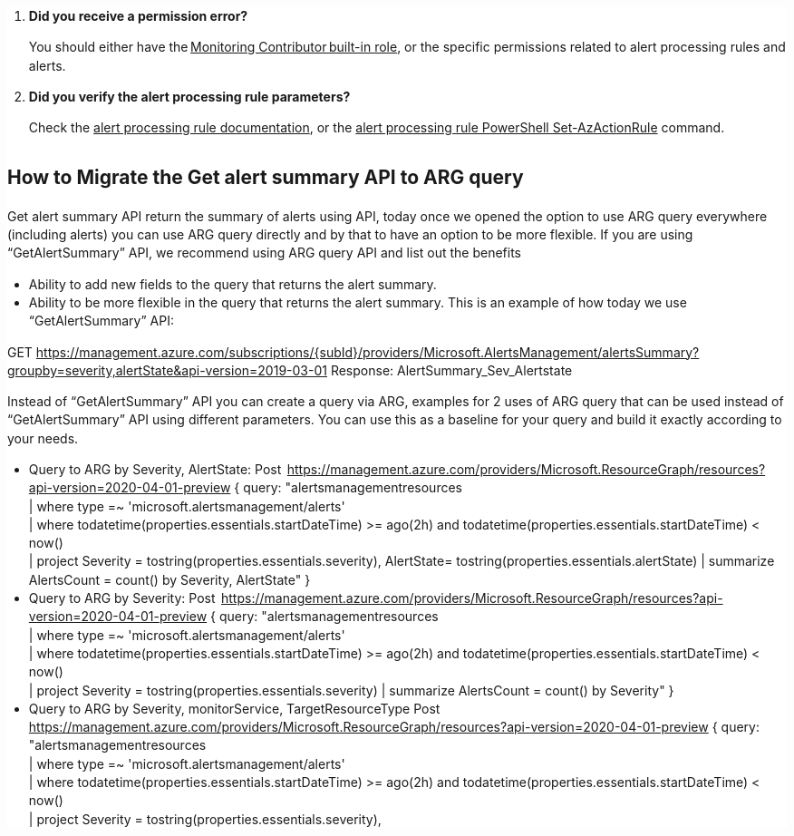 1. **Did you receive a permission error?**  

    You should either have the [Monitoring Contributor built-in role](../../role-based-access-control/built-in-roles.md#monitoring-contributor), or the specific permissions related to alert processing rules and alerts.

1. **Did you verify the alert processing rule parameters?**  

    Check the [alert processing rule documentation](../alerts/alerts-action-rules.md), or the [alert processing rule PowerShell Set-AzActionRule](/powershell/module/az.alertsmanagement/set-azalertprocessingrule) command. 

## How to Migrate the Get alert summary API to ARG query

Get alert summary API return the summary of alerts using API, today once we opened the option to use ARG query everywhere (including alerts) you can use ARG query directly and by that to have an option to be more flexible. 
If you are using “GetAlertSummary” API, we recommend using ARG query API and list out the benefits 
* Ability to add new fields to the query that returns the alert summary.  
* Ability to be more flexible in the query that returns the alert summary. 
This is an example of how today we use “GetAlertSummary” API: 

GET https://management.azure.com/subscriptions/{subId}/providers/Microsoft.AlertsManagement/alertsSummary?groupby=severity,alertState&api-version=2019-03-01 
Response: AlertSummary_Sev_Alertstate 

Instead of “GetAlertSummary” API you can create a query via ARG, examples for 2 uses of ARG query that can be used instead of “GetAlertSummary” API using different parameters. You can use this as a baseline for your query and build it exactly according to your needs. 
* Query to ARG by Severity, AlertState: 
    Post  https://management.azure.com/providers/Microsoft.ResourceGraph/resources?api-version=2020-04-01-preview 
    {
      query: "alertsmanagementresources  
        | where type =~ 'microsoft.alertsmanagement/alerts'   
        | where todatetime(properties.essentials.startDateTime) >= ago(2h) and todatetime(properties.essentials.startDateTime) < now()  
        | project Severity = tostring(properties.essentials.severity), 
        AlertState= tostring(properties.essentials.alertState) 
        | summarize AlertsCount = count() by Severity, AlertState" 
    } 
* Query to ARG by Severity: 
    Post  https://management.azure.com/providers/Microsoft.ResourceGraph/resources?api-version=2020-04-01-preview 
    { 
        query: "alertsmanagementresources  
        | where type =~ 'microsoft.alertsmanagement/alerts'   
        | where todatetime(properties.essentials.startDateTime) >= ago(2h) and todatetime(properties.essentials.startDateTime) < now()  
        | project Severity = tostring(properties.essentials.severity) 
        | summarize AlertsCount = count() by Severity" 
    } 
* Query to ARG by Severity, monitorService, TargetResourceType 
    Post  https://management.azure.com/providers/Microsoft.ResourceGraph/resources?api-version=2020-04-01-preview 
    { 
        query: "alertsmanagementresources  
        | where type =~ 'microsoft.alertsmanagement/alerts'   
        | where todatetime(properties.essentials.startDateTime) >= ago(2h) and todatetime(properties.essentials.startDateTime) < now()  
        | project Severity = tostring(properties.essentials.severity),  
